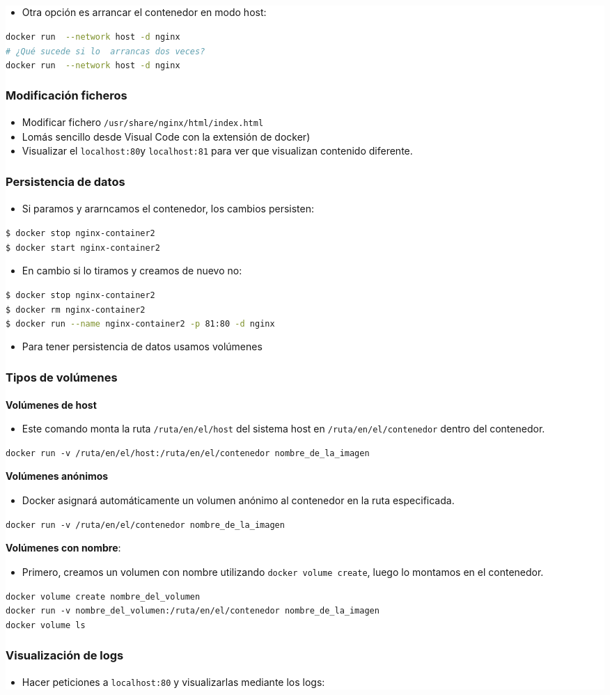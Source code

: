- Otra opción es arrancar el contenedor en modo  host:
```bash
docker run  --network host -d nginx
# ¿Qué sucede si lo  arrancas dos veces?
docker run  --network host -d nginx
```

### Modificación ficheros

- Modificar fichero `/usr/share/nginx/html/index.html` 
- Lomás sencillo desde Visual Code con la extensión de docker)
- Visualizar el `localhost:80`y `localhost:81` para ver que visualizan contenido diferente.

### Persistencia de datos

- Si paramos y ararncamos el contenedor, los cambios persisten:
```bash
$ docker stop nginx-container2
$ docker start nginx-container2
```
- En cambio si lo tiramos y creamos de nuevo no:
```bash
$ docker stop nginx-container2
$ docker rm nginx-container2
$ docker run --name nginx-container2 -p 81:80 -d nginx
```

- Para tener persistencia de datos usamos volúmenes

### Tipos de volúmenes

**Volúmenes de host**

- Este comando monta la ruta `/ruta/en/el/host` del sistema host en `/ruta/en/el/contenedor` dentro del contenedor.

`docker run -v /ruta/en/el/host:/ruta/en/el/contenedor nombre_de_la_imagen`

**Volúmenes anónimos**

- Docker asignará automáticamente un volumen anónimo al contenedor en la ruta especificada.

`docker run -v /ruta/en/el/contenedor nombre_de_la_imagen`

**Volúmenes con nombre**:

- Primero, creamos un volumen con nombre utilizando `docker volume create`, luego lo montamos en el contenedor.

```
docker volume create nombre_del_volumen 
docker run -v nombre_del_volumen:/ruta/en/el/contenedor nombre_de_la_imagen
docker volume ls
```

### Visualización de logs

- Hacer peticiones a `localhost:80` y visualizarlas mediante los logs:
